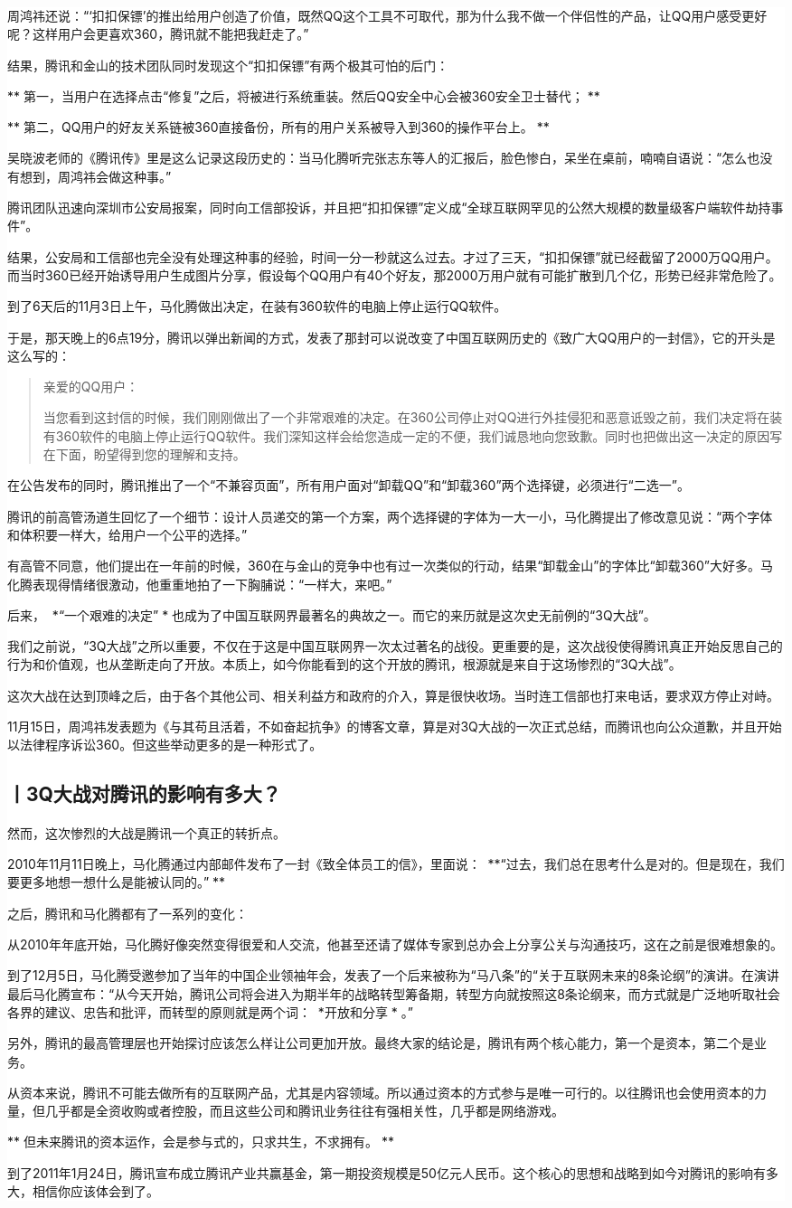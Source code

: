 周鸿祎还说：“‘扣扣保镖’的推出给用户创造了价值，既然QQ这个工具不可取代，那为什么我不做一个伴侣性的产品，让QQ用户感受更好呢？这样用户会更喜欢360，腾讯就不能把我赶走了。”

结果，腾讯和金山的技术团队同时发现这个“扣扣保镖”有两个极其可怕的后门：

 ** 第一，当用户在选择点击“修复”之后，将被进行系统重装。然后QQ安全中心会被360安全卫士替代； **

 ** 第二，QQ用户的好友关系链被360直接备份，所有的用户关系被导入到360的操作平台上。 **

吴晓波老师的《腾讯传》里是这么记录这段历史的：当马化腾听完张志东等人的汇报后，脸色惨白，呆坐在桌前，喃喃自语说：“怎么也没有想到，周鸿祎会做这种事。”

腾讯团队迅速向深圳市公安局报案，同时向工信部投诉，并且把“扣扣保镖”定义成“全球互联网罕见的公然大规模的数量级客户端软件劫持事件”。

结果，公安局和工信部也完全没有处理这种事的经验，时间一分一秒就这么过去。才过了三天，“扣扣保镖”就已经截留了2000万QQ用户。而当时360已经开始诱导用户生成图片分享，假设每个QQ用户有40个好友，那2000万用户就有可能扩散到几个亿，形势已经非常危险了。

到了6天后的11月3日上午，马化腾做出决定，在装有360软件的电脑上停止运行QQ软件。

于是，那天晚上的6点19分，腾讯以弹出新闻的方式，发表了那封可以说改变了中国互联网历史的《致广大QQ用户的一封信》，它的开头是这么写的：

> 亲爱的QQ用户：
> 
> 
> 
> 当您看到这封信的时候，我们刚刚做出了一个非常艰难的决定。在360公司停止对QQ进行外挂侵犯和恶意诋毁之前，我们决定将在装有360软件的电脑上停止运行QQ软件。我们深知这样会给您造成一定的不便，我们诚恳地向您致歉。同时也把做出这一决定的原因写在下面，盼望得到您的理解和支持。

在公告发布的同时，腾讯推出了一个“不兼容页面”，所有用户面对“卸载QQ”和“卸载360”两个选择键，必须进行“二选一”。

腾讯的前高管汤道生回忆了一个细节：设计人员递交的第一个方案，两个选择键的字体为一大一小，马化腾提出了修改意见说：“两个字体和体积要一样大，给用户一个公平的选择。”

有高管不同意，他们提出在一年前的时候，360在与金山的竞争中也有过一次类似的行动，结果“卸载金山”的字体比“卸载360”大好多。马化腾表现得情绪很激动，他重重地拍了一下胸脯说：“一样大，来吧。”

后来，  *“一个艰难的决定” * 也成为了中国互联网界最著名的典故之一。而它的来历就是这次史无前例的“3Q大战”。

我们之前说，“3Q大战”之所以重要，不仅在于这是中国互联网界一次太过著名的战役。更重要的是，这次战役使得腾讯真正开始反思自己的行为和价值观，也从垄断走向了开放。本质上，如今你能看到的这个开放的腾讯，根源就是来自于这场惨烈的“3Q大战”。

这次大战在达到顶峰之后，由于各个其他公司、相关利益方和政府的介入，算是很快收场。当时连工信部也打来电话，要求双方停止对峙。

11月15日，周鸿祎发表题为《与其苟且活着，不如奋起抗争》的博客文章，算是对3Q大战的一次正式总结，而腾讯也向公众道歉，并且开始以法律程序诉讼360。但这些举动更多的是一种形式了。

## 丨3Q大战对腾讯的影响有多大？

然而，这次惨烈的大战是腾讯一个真正的转折点。

2010年11月11日晚上，马化腾通过内部邮件发布了一封《致全体员工的信》，里面说：  **“过去，我们总在思考什么是对的。但是现在，我们要更多地想一想什么是能被认同的。” **

之后，腾讯和马化腾都有了一系列的变化：

从2010年年底开始，马化腾好像突然变得很爱和人交流，他甚至还请了媒体专家到总办会上分享公关与沟通技巧，这在之前是很难想象的。

到了12月5日，马化腾受邀参加了当年的中国企业领袖年会，发表了一个后来被称为“马八条”的“关于互联网未来的8条论纲”的演讲。在演讲最后马化腾宣布：“从今天开始，腾讯公司将会进入为期半年的战略转型筹备期，转型方向就按照这8条论纲来，而方式就是广泛地听取社会各界的建议、忠告和批评，而转型的原则就是两个词：  *开放和分享 * 。”

另外，腾讯的最高管理层也开始探讨应该怎么样让公司更加开放。最终大家的结论是，腾讯有两个核心能力，第一个是资本，第二个是业务。

从资本来说，腾讯不可能去做所有的互联网产品，尤其是内容领域。所以通过资本的方式参与是唯一可行的。以往腾讯也会使用资本的力量，但几乎都是全资收购或者控股，而且这些公司和腾讯业务往往有强相关性，几乎都是网络游戏。

 ** 但未来腾讯的资本运作，会是参与式的，只求共生，不求拥有。 **

到了2011年1月24日，腾讯宣布成立腾讯产业共赢基金，第一期投资规模是50亿元人民币。这个核心的思想和战略到如今对腾讯的影响有多大，相信你应该体会到了。

